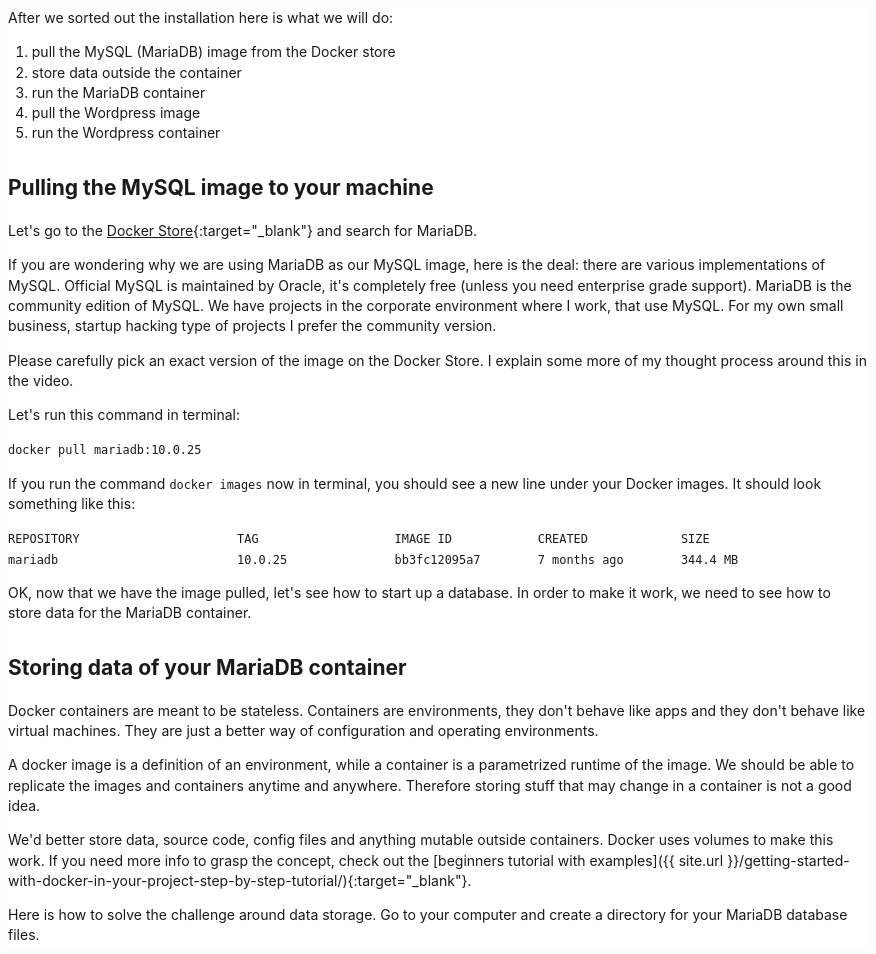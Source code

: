 After we sorted out the installation here is what we will do:

1. pull the MySQL (MariaDB) image from the Docker store
2. store data outside the container
3. run the MariaDB container
4. pull the Wordpress image
5. run the Wordpress container

## Pulling the MySQL image to your machine

Let's go to the [Docker Store](https://store.docker.com/search?q=mariadb&source=verified){:target="_blank"} and search for MariaDB. 

If you are wondering why we are using MariaDB as our MySQL image, here is the deal: there are various implementations of MySQL. Official MySQL is maintained by Oracle, it's completely free (unless you need enterprise grade support). MariaDB is the community edition of MySQL. We have projects in the corporate environment where I work, that use MySQL. For my own small business, startup hacking type of projects I prefer the community version. 

Please carefully pick an exact version of the image on the Docker Store. I explain some more of my thought process around this in the video. 

Let's run this command in terminal:

`docker pull mariadb:10.0.25`

If you run the command `docker images` now in terminal, you should see a new line under your Docker images. It should look something like this:

```terminal
REPOSITORY                      TAG                   IMAGE ID            CREATED             SIZE
mariadb                         10.0.25               bb3fc12095a7        7 months ago        344.4 MB
```

OK, now that we have the image pulled, let's see how to start up a database. In order to make it work, we need to see how to store data for the MariaDB container. 

## Storing data of your MariaDB container

Docker containers are meant to be stateless. Containers are environments, they don't behave like apps and they don't behave like virtual machines. They are just a better way of configuration and operating environments. 

A docker image is a definition of an environment, while a container is a parametrized runtime of the image. We should be able to replicate the images and containers anytime and anywhere. Therefore storing stuff that may change in a container is not a good idea. 

We'd better store data, source code, config files and anything mutable outside containers. Docker uses volumes to make this work. If you need more info to grasp the concept, check out the [beginners tutorial with examples]({{ site.url }}/getting-started-with-docker-in-your-project-step-by-step-tutorial/){:target="_blank"}.

Here is how to solve the challenge around data storage. Go to your computer and create a directory for your MariaDB database files. 
